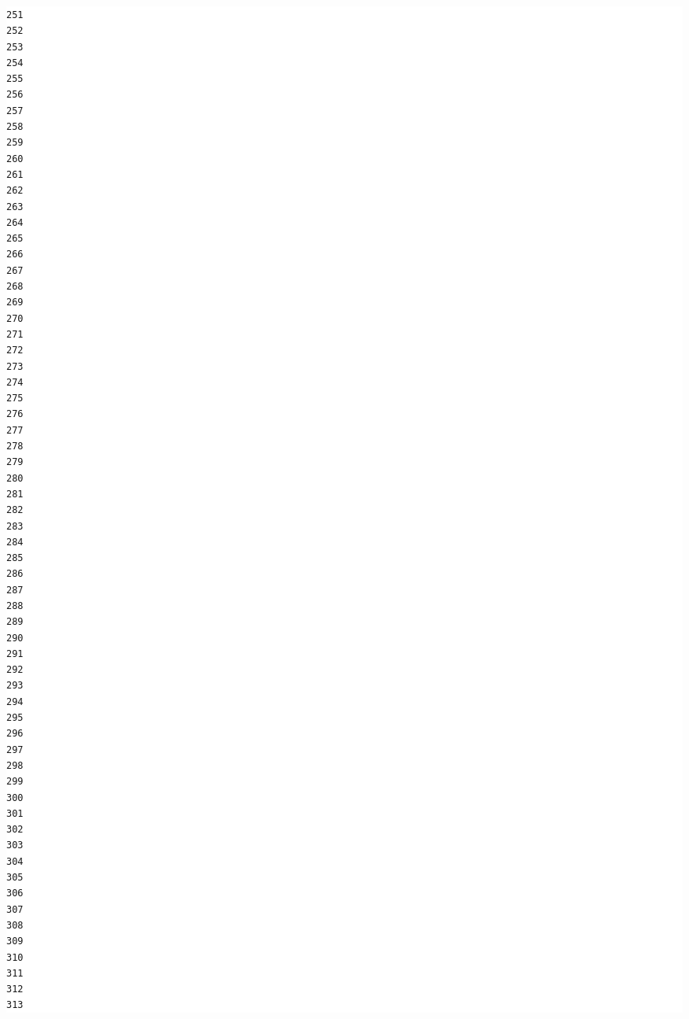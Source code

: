 ```
251
252
253
254
255
256
257
258
259
260
261
262
263
264
265
266
267
268
269
270
271
272
273
274
275
276
277
278
279
280
281
282
283
284
285
286
287
288
289
290
291
292
293
294
295
296
297
298
299
300
301
302
303
304
305
306
307
308
309
310
311
312
313
```